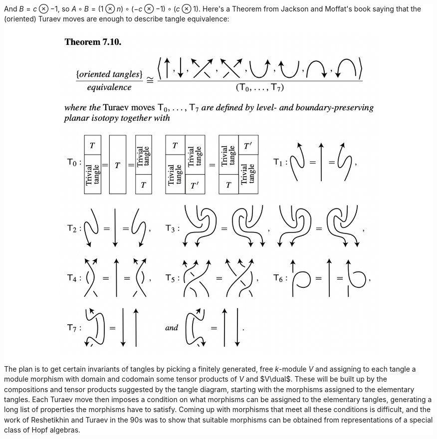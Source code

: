 And $B = c \otimes -1$, so $A \circ B = (1 \otimes n) \circ (-c \otimes -1) \circ (c \otimes 1)$. Here's a Theorem from Jackson and Moffat's book saying that the (oriented) Turaev moves are enough to describe tangle equivalence: 

<center><img style="max-width: 700px; width:75%" src="/assets/post_photos/9-6-24-turaev-moves.png" height="auto"></center>

The plan is to get certain invariants of tangles by picking a finitely generated, free $k$-module $V$ and assigning to each tangle a module morphism with domain and codomain some tensor products of $V$ and $V\dual$. These will be built up by the compositions and tensor products suggested by the tangle diagram, starting with the morphisms assigned to the elementary tangles. Each Turaev move then imposes a condition on what morphisms can be assigned to the elementary tangles, generating a long list of properties the morphisms have to satisfy. Coming up with morphisms that meet all these conditions is difficult, and the work of Reshetikhin and Turaev in the 90s was to show that suitable morphisms can be obtained from representations of a special class of Hopf algebras. 
